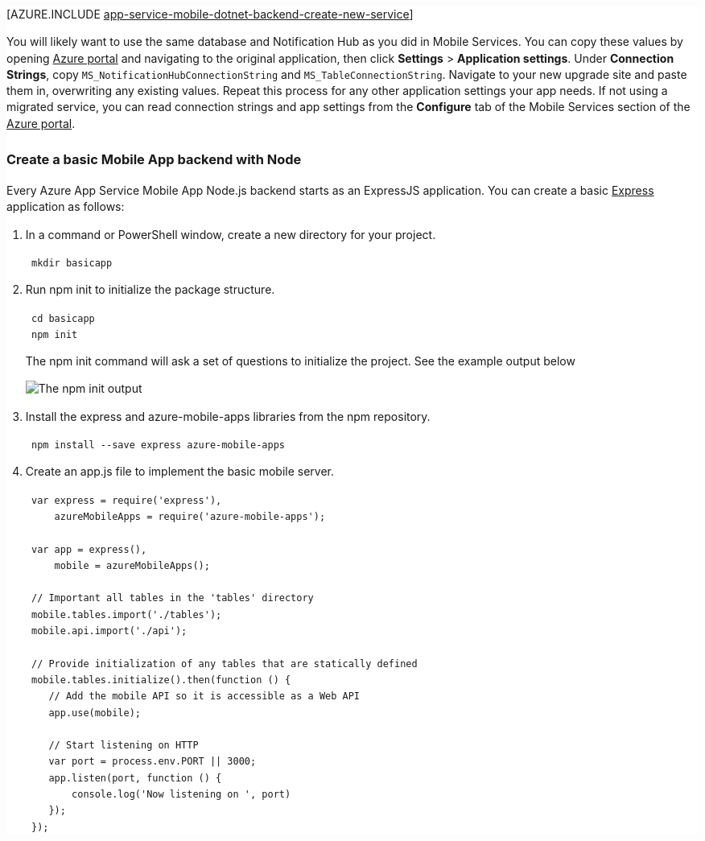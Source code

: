 [AZURE.INCLUDE [app-service-mobile-dotnet-backend-create-new-service](../../includes/app-service-mobile-dotnet-backend-create-new-service.md)]

You will likely want to use the same database and Notification Hub as you did in Mobile Services. You can copy these values by opening [Azure portal] and navigating to the original application, then click **Settings** > **Application settings**. Under **Connection Strings**, copy `MS_NotificationHubConnectionString` and `MS_TableConnectionString`. Navigate to your new upgrade site and paste them in, overwriting any existing values. Repeat this process for any other application settings your app needs. If not using a migrated service, you can read connection strings and app settings from the **Configure** tab of the Mobile Services section of the [Azure portal].

### Create a basic Mobile App backend with Node

Every Azure App Service Mobile App Node.js backend starts as an ExpressJS application. You can create a basic [Express](http://expressjs.com/en/index.html) application as follows:

1. In a command or PowerShell window, create a new directory for your project.

        mkdir basicapp

2. Run npm init to initialize the package structure.

        cd basicapp
        npm init

    The npm init command will ask a set of questions to initialize the project.  See the example output below

    ![The npm init output][0]

3. Install the express and azure-mobile-apps libraries from the npm repository.

        npm install --save express azure-mobile-apps

4. Create an app.js file to implement the basic mobile server.

        var express = require('express'),
            azureMobileApps = require('azure-mobile-apps');

        var app = express(),
            mobile = azureMobileApps();

        // Important all tables in the 'tables' directory
        mobile.tables.import('./tables');
        mobile.api.import('./api');

        // Provide initialization of any tables that are statically defined
        mobile.tables.initialize().then(function () {
           // Add the mobile API so it is accessible as a Web API
           app.use(mobile);

           // Start listening on HTTP
           var port = process.env.PORT || 3000;
           app.listen(port, function () {
               console.log('Now listening on ', port)
           });
        });


[0]: ./media/app-service-mobile-node-backend-how-to-use-server-sdk/npm-init.png
[Azure portal]: https://portal.azure.com/
[Azure classic portal]: https://manage.windowsazure.com/
[What are Mobile Apps?]: app-service-mobile-value-prop.md
[I already use web sites and mobile services – how does App Service help me?]: /en-us/documentation/articles/app-service-mobile-value-prop-migration-from-mobile-services
[Mobile App Server SDK]: https://www.npmjs.com/package/azure-mobile-apps
[Create a Mobile App]: app-service-mobile-xamarin-ios-get-started.md
[Add push notifications to your mobile app]: app-service-mobile-xamarin-ios-get-started-push.md
[Add authentication to your mobile app]: app-service-mobile-xamarin-ios-get-started-users.md
[Azure Scheduler]: /en-us/documentation/services/scheduler/
[Web Job]: ../app-service-web/websites-webjobs-resources.md
[How to use the .NET server SDK]: app-service-mobile-dotnet-backend-how-to-use-server-sdk.md
[Migrate from Mobile Services to an App Service Mobile App]: app-service-mobile-migrating-from-mobile-services.md
[Migrate your existing Mobile Service to App Service]: app-service-mobile-migrating-from-mobile-services.md
[App Service pricing]: https://azure.microsoft.com/en-us/pricing/details/app-service/
[.NET server SDK overview]: app-service-mobile-dotnet-backend-how-to-use-server-sdk.md
[Azure Portal]: https://portal.azure.com/
[OData]: http://www.odata.org
[Promise]: https://developer.mozilla.org/en-US/docs/Web/JavaScript/Reference/Global_Objects/Promise
[basicapp sample on GitHub]: https://github.com/azure/azure-mobile-apps-node/tree/master/samples/basic-app
[todo sample on GitHub]: https://github.com/azure/azure-mobile-apps-node/tree/master/samples/todo
[samples directory on GitHub]: https://github.com/azure/azure-mobile-apps-node/tree/master/samples
[static-schema sample on GitHub]: https://github.com/azure/azure-mobile-apps-node/tree/master/samples/static-schema
[QueryJS]: https://github.com/Azure/queryjs
[Node.js Tools 1.1 for Visual Studio]: https://github.com/Microsoft/nodejstools/releases/tag/v1.1-RC.2.1
[mssql Node.js package]: https://www.npmjs.com/package/mssql
[Microsoft SQL Server 2014 Express]: http://www.microsoft.com/en-us/server-cloud/Products/sql-server-editions/sql-server-express.aspx
[ExpressJS Middleware]: http://expressjs.com/guide/using-middleware.html
[Winston]: https://github.com/winstonjs/winston